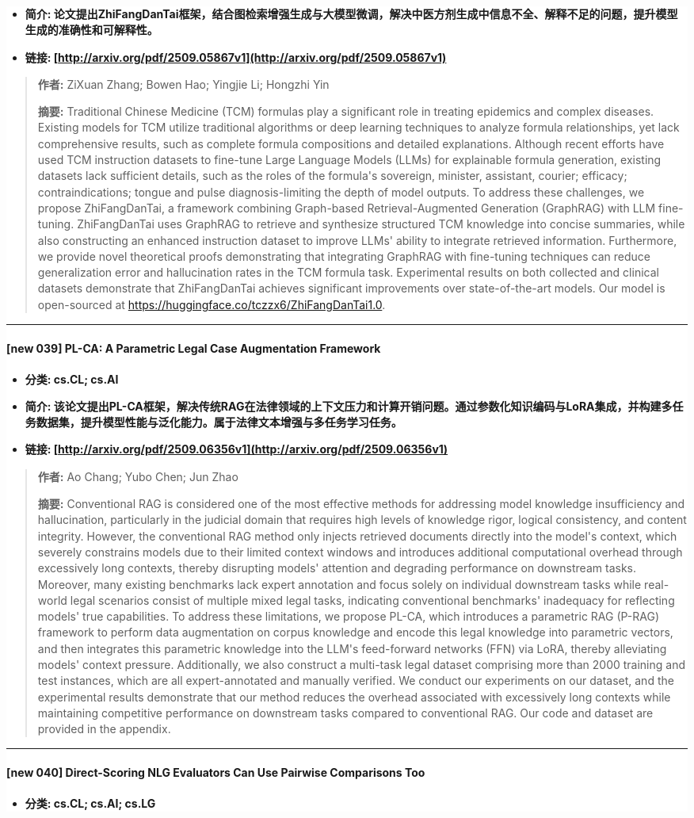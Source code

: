 - **简介: 论文提出ZhiFangDanTai框架，结合图检索增强生成与大模型微调，解决中医方剂生成中信息不全、解释不足的问题，提升模型生成的准确性和可解释性。**

- **链接: [http://arxiv.org/pdf/2509.05867v1](http://arxiv.org/pdf/2509.05867v1)**

> **作者:** ZiXuan Zhang; Bowen Hao; Yingjie Li; Hongzhi Yin
>
> **摘要:** Traditional Chinese Medicine (TCM) formulas play a significant role in treating epidemics and complex diseases. Existing models for TCM utilize traditional algorithms or deep learning techniques to analyze formula relationships, yet lack comprehensive results, such as complete formula compositions and detailed explanations. Although recent efforts have used TCM instruction datasets to fine-tune Large Language Models (LLMs) for explainable formula generation, existing datasets lack sufficient details, such as the roles of the formula's sovereign, minister, assistant, courier; efficacy; contraindications; tongue and pulse diagnosis-limiting the depth of model outputs. To address these challenges, we propose ZhiFangDanTai, a framework combining Graph-based Retrieval-Augmented Generation (GraphRAG) with LLM fine-tuning. ZhiFangDanTai uses GraphRAG to retrieve and synthesize structured TCM knowledge into concise summaries, while also constructing an enhanced instruction dataset to improve LLMs' ability to integrate retrieved information. Furthermore, we provide novel theoretical proofs demonstrating that integrating GraphRAG with fine-tuning techniques can reduce generalization error and hallucination rates in the TCM formula task. Experimental results on both collected and clinical datasets demonstrate that ZhiFangDanTai achieves significant improvements over state-of-the-art models. Our model is open-sourced at https://huggingface.co/tczzx6/ZhiFangDanTai1.0.
>
---
#### [new 039] PL-CA: A Parametric Legal Case Augmentation Framework
- **分类: cs.CL; cs.AI**

- **简介: 该论文提出PL-CA框架，解决传统RAG在法律领域的上下文压力和计算开销问题。通过参数化知识编码与LoRA集成，并构建多任务数据集，提升模型性能与泛化能力。属于法律文本增强与多任务学习任务。**

- **链接: [http://arxiv.org/pdf/2509.06356v1](http://arxiv.org/pdf/2509.06356v1)**

> **作者:** Ao Chang; Yubo Chen; Jun Zhao
>
> **摘要:** Conventional RAG is considered one of the most effective methods for addressing model knowledge insufficiency and hallucination, particularly in the judicial domain that requires high levels of knowledge rigor, logical consistency, and content integrity. However, the conventional RAG method only injects retrieved documents directly into the model's context, which severely constrains models due to their limited context windows and introduces additional computational overhead through excessively long contexts, thereby disrupting models' attention and degrading performance on downstream tasks. Moreover, many existing benchmarks lack expert annotation and focus solely on individual downstream tasks while real-world legal scenarios consist of multiple mixed legal tasks, indicating conventional benchmarks' inadequacy for reflecting models' true capabilities. To address these limitations, we propose PL-CA, which introduces a parametric RAG (P-RAG) framework to perform data augmentation on corpus knowledge and encode this legal knowledge into parametric vectors, and then integrates this parametric knowledge into the LLM's feed-forward networks (FFN) via LoRA, thereby alleviating models' context pressure. Additionally, we also construct a multi-task legal dataset comprising more than 2000 training and test instances, which are all expert-annotated and manually verified. We conduct our experiments on our dataset, and the experimental results demonstrate that our method reduces the overhead associated with excessively long contexts while maintaining competitive performance on downstream tasks compared to conventional RAG. Our code and dataset are provided in the appendix.
>
---
#### [new 040] Direct-Scoring NLG Evaluators Can Use Pairwise Comparisons Too
- **分类: cs.CL; cs.AI; cs.LG**
